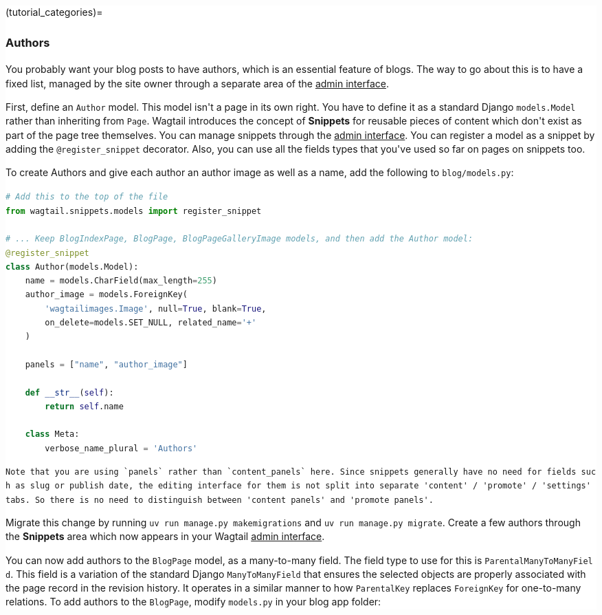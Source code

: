 (tutorial_categories)=

### Authors

You probably want your blog posts to have authors, which is an essential feature of blogs. The way to go about this is to have a fixed list, managed by the site owner through a separate area of the [admin interface](https://guide.wagtail.org/en-latest/concepts/wagtail-interfaces/#admin-interface).

First, define an `Author` model. This model isn't a page in its own right. You have to define it as a standard Django `models.Model` rather than inheriting from `Page`. Wagtail introduces the concept of **Snippets** for reusable pieces of content which don't exist as part of the page tree themselves. You can manage snippets through the [admin interface](https://guide.wagtail.org/en-latest/concepts/wagtail-interfaces/#admin-interface). You can register a model as a snippet by adding the `@register_snippet` decorator. Also, you can use all the fields types that you've used so far on pages on snippets too.

To create Authors and give each author an author image as well as a name, add the following to `blog/models.py`:

```python
# Add this to the top of the file
from wagtail.snippets.models import register_snippet

# ... Keep BlogIndexPage, BlogPage, BlogPageGalleryImage models, and then add the Author model:
@register_snippet
class Author(models.Model):
    name = models.CharField(max_length=255)
    author_image = models.ForeignKey(
        'wagtailimages.Image', null=True, blank=True,
        on_delete=models.SET_NULL, related_name='+'
    )

    panels = ["name", "author_image"]

    def __str__(self):
        return self.name

    class Meta:
        verbose_name_plural = 'Authors'
```

```{note}
Note that you are using `panels` rather than `content_panels` here. Since snippets generally have no need for fields such as slug or publish date, the editing interface for them is not split into separate 'content' / 'promote' / 'settings' tabs. So there is no need to distinguish between 'content panels' and 'promote panels'.
```

Migrate this change by running `uv run manage.py makemigrations` and `uv run manage.py migrate`. Create a few authors through the **Snippets** area which now appears in your Wagtail [admin interface](https://guide.wagtail.org/en-latest/concepts/wagtail-interfaces/#admin-interface).

You can now add authors to the `BlogPage` model, as a many-to-many field. The field type to use for this is `ParentalManyToManyField`. This field is a variation of the standard Django `ManyToManyField` that ensures the selected objects are properly associated with the page record in the revision history. It operates in a similar manner to how `ParentalKey` replaces `ForeignKey` for one-to-many relations. To add authors to the `BlogPage`, modify `models.py` in your blog app folder:
